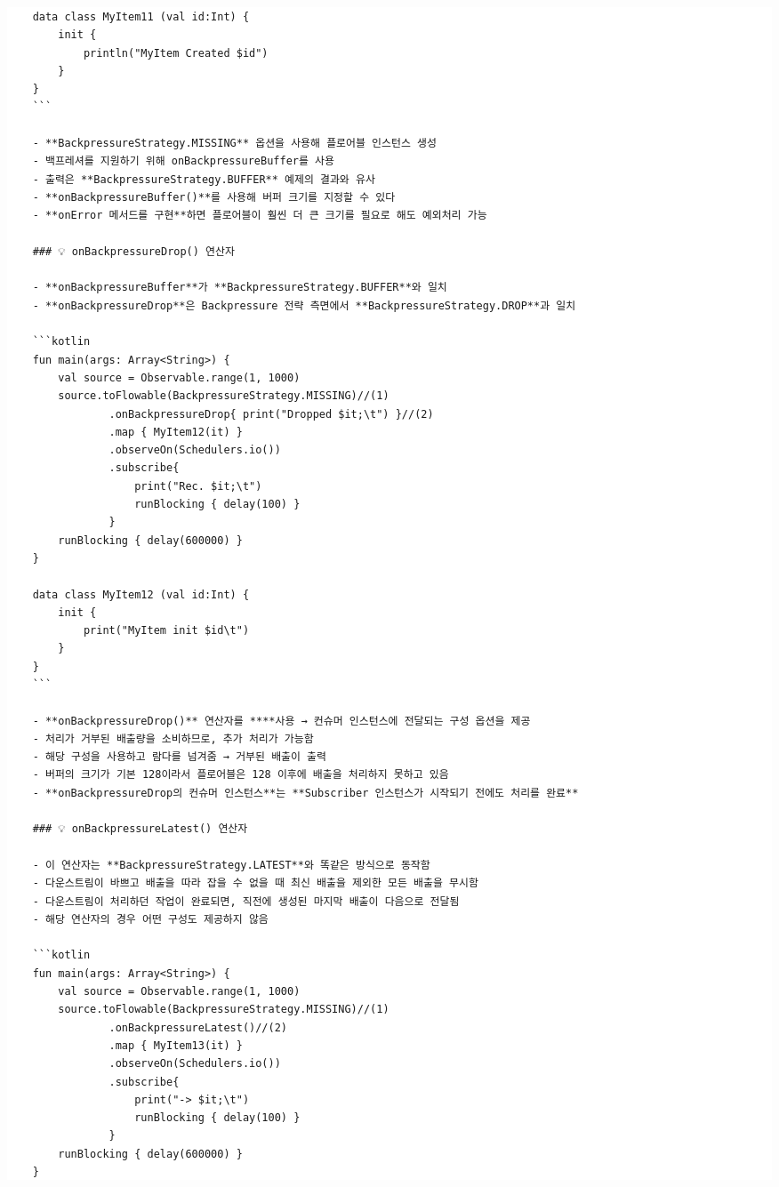         data class MyItem11 (val id:Int) {
            init {
                println("MyItem Created $id")
            }
        }
        ```
        
        - **BackpressureStrategy.MISSING** 옵션을 사용해 플로어블 인스턴스 생성
        - 백프레셔를 지원하기 위해 onBackpressureBuffer를 사용
        - 출력은 **BackpressureStrategy.BUFFER** 예제의 결과와 유사
        - **onBackpressureBuffer()**를 사용해 버퍼 크기를 지정할 수 있다
        - **onError 메서드를 구현**하면 플로어블이 훨씬 더 큰 크기를 필요로 해도 예외처리 가능
        
        ### 💡 onBackpressureDrop() 연산자
        
        - **onBackpressureBuffer**가 **BackpressureStrategy.BUFFER**와 일치
        - **onBackpressureDrop**은 Backpressure 전략 측면에서 **BackpressureStrategy.DROP**과 일치
        
        ```kotlin
        fun main(args: Array<String>) {
            val source = Observable.range(1, 1000)
            source.toFlowable(BackpressureStrategy.MISSING)//(1)
                    .onBackpressureDrop{ print("Dropped $it;\t") }//(2)
                    .map { MyItem12(it) }
                    .observeOn(Schedulers.io())
                    .subscribe{
                        print("Rec. $it;\t")
                        runBlocking { delay(100) }
                    }
            runBlocking { delay(600000) }
        }
        
        data class MyItem12 (val id:Int) {
            init {
                print("MyItem init $id\t")
            }
        }
        ```
        
        - **onBackpressureDrop()** 연산자를 ****사용 → 컨슈머 인스턴스에 전달되는 구성 옵션을 제공
        - 처리가 거부된 배출량을 소비하므로, 추가 처리가 가능함
        - 해당 구성을 사용하고 람다를 넘겨줌 → 거부된 배출이 출력
        - 버퍼의 크기가 기본 128이라서 플로어블은 128 이후에 배출을 처리하지 못하고 있음
        - **onBackpressureDrop의 컨슈머 인스턴스**는 **Subscriber 인스턴스가 시작되기 전에도 처리를 완료**
        
        ### 💡 onBackpressureLatest() 연산자
        
        - 이 연산자는 **BackpressureStrategy.LATEST**와 똑같은 방식으로 동작함
        - 다운스트림이 바쁘고 배출을 따라 잡을 수 없을 때 최신 배출을 제외한 모든 배출을 무시함
        - 다운스트림이 처리하던 작업이 완료되면, 직전에 생성된 마지막 배출이 다음으로 전달됨
        - 해당 연산자의 경우 어떤 구성도 제공하지 않음
        
        ```kotlin
        fun main(args: Array<String>) {
            val source = Observable.range(1, 1000)
            source.toFlowable(BackpressureStrategy.MISSING)//(1)
                    .onBackpressureLatest()//(2)
                    .map { MyItem13(it) }
                    .observeOn(Schedulers.io())
                    .subscribe{
                        print("-> $it;\t")
                        runBlocking { delay(100) }
                    }
            runBlocking { delay(600000) }
        }
        